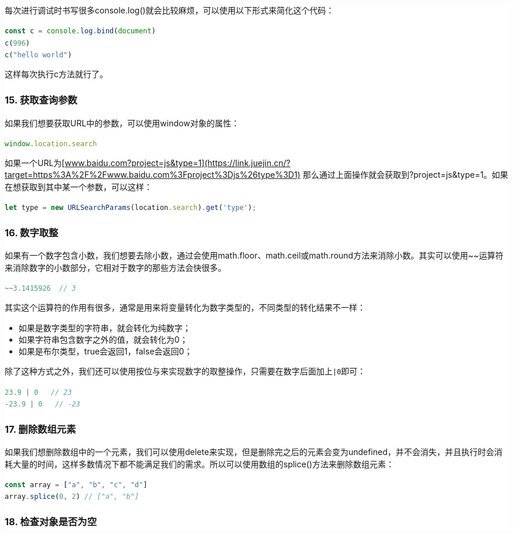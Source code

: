 每次进行调试时书写很多console.log()就会比较麻烦，可以使用以下形式来简化这个代码：

```js
const c = console.log.bind(document) 
c(996) 
c("hello world")
```

这样每次执行c方法就行了。

### 15. 获取查询参数

如果我们想要获取URL中的参数，可以使用window对象的属性：

```js
window.location.search
```

如果一个URL为[www.baidu.com?project=js&type=1](https://link.juejin.cn/?target=https%3A%2F%2Fwww.baidu.com%3Fproject%3Djs%26type%3D1) 那么通过上面操作就会获取到?project=js&type=1。如果在想获取到其中某一个参数，可以这样：

```js
let type = new URLSearchParams(location.search).get('type');
```

### 16. 数字取整

如果有一个数字包含小数，我们想要去除小数，通过会使用math.floor、math.ceil或math.round方法来消除小数。其实可以使用~~运算符来消除数字的小数部分，它相对于数字的那些方法会快很多。

```js
~~3.1415926  // 3
```

其实这个运算符的作用有很多，通常是用来将变量转化为数字类型的，不同类型的转化结果不一样：

- 如果是数字类型的字符串，就会转化为纯数字；
- 如果字符串包含数字之外的值，就会转化为0；
- 如果是布尔类型，true会返回1，false会返回0；

除了这种方式之外，我们还可以使用按位与来实现数字的取整操作，只需要在数字后面加上`|0`即可：

```js
23.9 | 0   // 23
-23.9 | 0   // -23
```

### 17. 删除数组元素

如果我们想删除数组中的一个元素，我们可以使用delete来实现，但是删除完之后的元素会变为undefined，并不会消失，并且执行时会消耗大量的时间，这样多数情况下都不能满足我们的需求。所以可以使用数组的splice()方法来删除数组元素：

```js
const array = ["a", "b", "c", "d"] 
array.splice(0, 2) // ["a", "b"]
```

### 18. 检查对象是否为空
